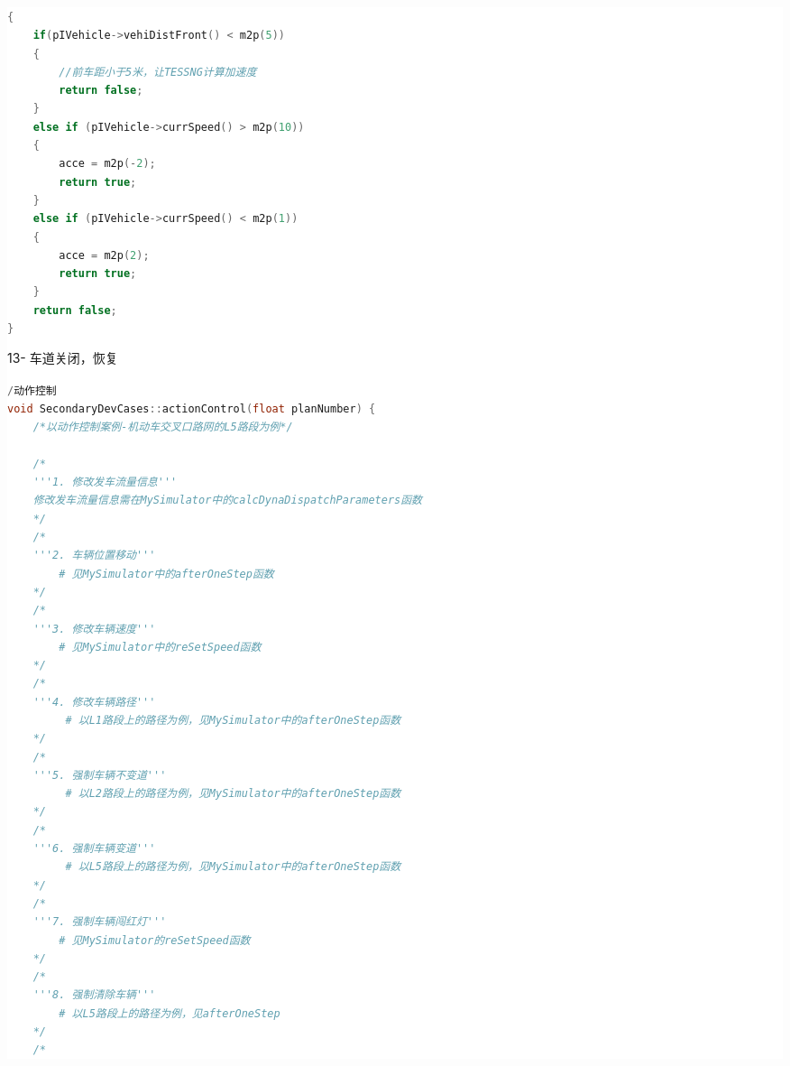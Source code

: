 ```cpp
{
    if(pIVehicle->vehiDistFront() < m2p(5))
    {
        //前车距小于5米，让TESSNG计算加速度
        return false;
    }
    else if (pIVehicle->currSpeed() > m2p(10))
    {
        acce = m2p(-2);
        return true;
    }
    else if (pIVehicle->currSpeed() < m2p(1))
    {
        acce = m2p(2);
        return true;
    }
	return false;
}

```

13- 车道关闭，恢复

<video controls="controls" width="100%" src="https://www.jidatraffic.com/newWebsite/video/动作控制/20231117_161500_车道封闭和恢复.mp4"></video>

```cpp
/动作控制
void SecondaryDevCases::actionControl(float planNumber) {
	/*以动作控制案例-机动车交叉口路网的L5路段为例*/

	/*
	'''1. 修改发车流量信息'''
	修改发车流量信息需在MySimulator中的calcDynaDispatchParameters函数
	*/
	/*
	'''2. 车辆位置移动'''
		# 见MySimulator中的afterOneStep函数
	*/
	/*
	'''3. 修改车辆速度'''
		# 见MySimulator中的reSetSpeed函数
	*/
	/*
	'''4. 修改车辆路径'''
		 # 以L1路段上的路径为例，见MySimulator中的afterOneStep函数
	*/
	/*
	'''5. 强制车辆不变道'''
		 # 以L2路段上的路径为例，见MySimulator中的afterOneStep函数
	*/
	/*
	'''6. 强制车辆变道'''
		 # 以L5路段上的路径为例，见MySimulator中的afterOneStep函数
	*/
	/*
	'''7. 强制车辆闯红灯'''
		# 见MySimulator的reSetSpeed函数
	*/
	/*
	'''8. 强制清除车辆'''
		# 以L5路段上的路径为例，见afterOneStep
	*/
	/*
```